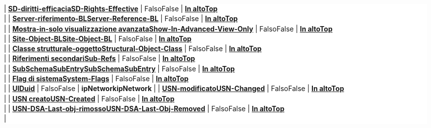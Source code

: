 | [<span data-ttu-id="61308-397">**SD-diritti-efficacia**</span><span class="sxs-lookup"><span data-stu-id="61308-397">**SD-Rights-Effective**</span></span>](a-sdrightseffective.md)                          | <span data-ttu-id="61308-398">Falso</span><span class="sxs-lookup"><span data-stu-id="61308-398">False</span></span>     | [<span data-ttu-id="61308-399">**In alto**</span><span class="sxs-lookup"><span data-stu-id="61308-399">**Top**</span></span>](c-top.md)<br/>               |
| [<span data-ttu-id="61308-400">**Server-riferimento-BL**</span><span class="sxs-lookup"><span data-stu-id="61308-400">**Server-Reference-BL**</span></span>](a-serverreferencebl.md)                          | <span data-ttu-id="61308-401">Falso</span><span class="sxs-lookup"><span data-stu-id="61308-401">False</span></span>     | [<span data-ttu-id="61308-402">**In alto**</span><span class="sxs-lookup"><span data-stu-id="61308-402">**Top**</span></span>](c-top.md)<br/>               |
| [<span data-ttu-id="61308-403">**Mostra-in-solo visualizzazione avanzata**</span><span class="sxs-lookup"><span data-stu-id="61308-403">**Show-In-Advanced-View-Only**</span></span>](a-showinadvancedviewonly.md)              | <span data-ttu-id="61308-404">Falso</span><span class="sxs-lookup"><span data-stu-id="61308-404">False</span></span>     | [<span data-ttu-id="61308-405">**In alto**</span><span class="sxs-lookup"><span data-stu-id="61308-405">**Top**</span></span>](c-top.md)<br/>               |
| [<span data-ttu-id="61308-406">**Site-Object-BL**</span><span class="sxs-lookup"><span data-stu-id="61308-406">**Site-Object-BL**</span></span>](a-siteobjectbl.md)                                    | <span data-ttu-id="61308-407">Falso</span><span class="sxs-lookup"><span data-stu-id="61308-407">False</span></span>     | [<span data-ttu-id="61308-408">**In alto**</span><span class="sxs-lookup"><span data-stu-id="61308-408">**Top**</span></span>](c-top.md)<br/>               |
| [<span data-ttu-id="61308-409">**Classe strutturale-oggetto**</span><span class="sxs-lookup"><span data-stu-id="61308-409">**Structural-Object-Class**</span></span>](a-structuralobjectclass.md)                  | <span data-ttu-id="61308-410">Falso</span><span class="sxs-lookup"><span data-stu-id="61308-410">False</span></span>     | [<span data-ttu-id="61308-411">**In alto**</span><span class="sxs-lookup"><span data-stu-id="61308-411">**Top**</span></span>](c-top.md)<br/>               |
| [<span data-ttu-id="61308-412">**Riferimenti secondari**</span><span class="sxs-lookup"><span data-stu-id="61308-412">**Sub-Refs**</span></span>](a-subrefs.md)                                               | <span data-ttu-id="61308-413">Falso</span><span class="sxs-lookup"><span data-stu-id="61308-413">False</span></span>     | [<span data-ttu-id="61308-414">**In alto**</span><span class="sxs-lookup"><span data-stu-id="61308-414">**Top**</span></span>](c-top.md)<br/>               |
| [<span data-ttu-id="61308-415">**SubSchemaSubEntry**</span><span class="sxs-lookup"><span data-stu-id="61308-415">**SubSchemaSubEntry**</span></span>](a-subschemasubentry.md)                            | <span data-ttu-id="61308-416">Falso</span><span class="sxs-lookup"><span data-stu-id="61308-416">False</span></span>     | [<span data-ttu-id="61308-417">**In alto**</span><span class="sxs-lookup"><span data-stu-id="61308-417">**Top**</span></span>](c-top.md)<br/>               |
| [<span data-ttu-id="61308-418">**Flag di sistema**</span><span class="sxs-lookup"><span data-stu-id="61308-418">**System-Flags**</span></span>](a-systemflags.md)                                       | <span data-ttu-id="61308-419">Falso</span><span class="sxs-lookup"><span data-stu-id="61308-419">False</span></span>     | [<span data-ttu-id="61308-420">**In alto**</span><span class="sxs-lookup"><span data-stu-id="61308-420">**Top**</span></span>](c-top.md)<br/>               |
| [<span data-ttu-id="61308-421">**UID**</span><span class="sxs-lookup"><span data-stu-id="61308-421">**uid**</span></span>](a-uid.md)                                                        | <span data-ttu-id="61308-422">Falso</span><span class="sxs-lookup"><span data-stu-id="61308-422">False</span></span>     | <span data-ttu-id="61308-423">**ipNetwork**</span><span class="sxs-lookup"><span data-stu-id="61308-423">**ipNetwork**</span></span>                                 |
| [<span data-ttu-id="61308-424">**USN-modificato**</span><span class="sxs-lookup"><span data-stu-id="61308-424">**USN-Changed**</span></span>](a-usnchanged.md)                                         | <span data-ttu-id="61308-425">Falso</span><span class="sxs-lookup"><span data-stu-id="61308-425">False</span></span>     | [<span data-ttu-id="61308-426">**In alto**</span><span class="sxs-lookup"><span data-stu-id="61308-426">**Top**</span></span>](c-top.md)<br/>               |
| [<span data-ttu-id="61308-427">**USN creato**</span><span class="sxs-lookup"><span data-stu-id="61308-427">**USN-Created**</span></span>](a-usncreated.md)                                         | <span data-ttu-id="61308-428">Falso</span><span class="sxs-lookup"><span data-stu-id="61308-428">False</span></span>     | [<span data-ttu-id="61308-429">**In alto**</span><span class="sxs-lookup"><span data-stu-id="61308-429">**Top**</span></span>](c-top.md)<br/>               |
| [<span data-ttu-id="61308-430">**USN-DSA-Last-obj-rimosso**</span><span class="sxs-lookup"><span data-stu-id="61308-430">**USN-DSA-Last-Obj-Removed**</span></span>](a-usndsalastobjremoved.md)                  | <span data-ttu-id="61308-431">Falso</span><span class="sxs-lookup"><span data-stu-id="61308-431">False</span></span>     | [<span data-ttu-id="61308-432">**In alto**</span><span class="sxs-lookup"><span data-stu-id="61308-432">**Top**</span></span>](c-top.md)<br/>               |